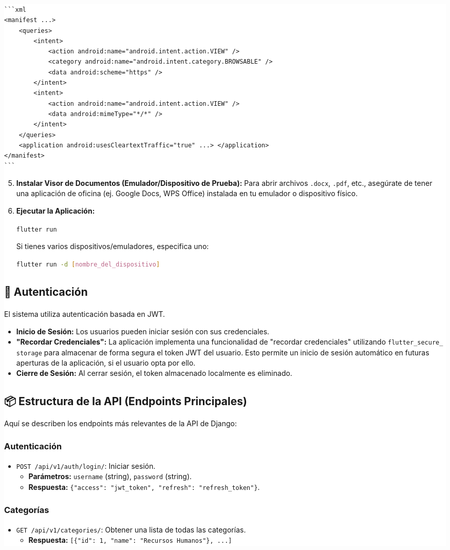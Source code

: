     ```xml
    <manifest ...>
        <queries>
            <intent>
                <action android:name="android.intent.action.VIEW" />
                <category android:name="android.intent.category.BROWSABLE" />
                <data android:scheme="https" />
            </intent>
            <intent>
                <action android:name="android.intent.action.VIEW" />
                <data android:mimeType="*/*" />
            </intent>
        </queries>
        <application android:usesCleartextTraffic="true" ...> </application>
    </manifest>
    ```
5.  **Instalar Visor de Documentos (Emulador/Dispositivo de Prueba):**
    Para abrir archivos `.docx`, `.pdf`, etc., asegúrate de tener una aplicación de oficina (ej. Google Docs, WPS Office) instalada en tu emulador o dispositivo físico.

6.  **Ejecutar la Aplicación:**
    ```bash
    flutter run
    ```
    Si tienes varios dispositivos/emuladores, especifica uno:
    ```bash
    flutter run -d [nombre_del_dispositivo]
    ```

## 🔐 Autenticación

El sistema utiliza autenticación basada en JWT.

* **Inicio de Sesión:** Los usuarios pueden iniciar sesión con sus credenciales.
* **"Recordar Credenciales":** La aplicación implementa una funcionalidad de "recordar credenciales" utilizando `flutter_secure_storage` para almacenar de forma segura el token JWT del usuario. Esto permite un inicio de sesión automático en futuras aperturas de la aplicación, si el usuario opta por ello.
* **Cierre de Sesión:** Al cerrar sesión, el token almacenado localmente es eliminado.

## 📦 Estructura de la API (Endpoints Principales)

Aquí se describen los endpoints más relevantes de la API de Django:

### Autenticación
* `POST /api/v1/auth/login/`: Iniciar sesión.
    * **Parámetros:** `username` (string), `password` (string).
    * **Respuesta:** `{"access": "jwt_token", "refresh": "refresh_token"}`.

### Categorías
* `GET /api/v1/categories/`: Obtener una lista de todas las categorías.
    * **Respuesta:** `[{"id": 1, "name": "Recursos Humanos"}, ...]`
